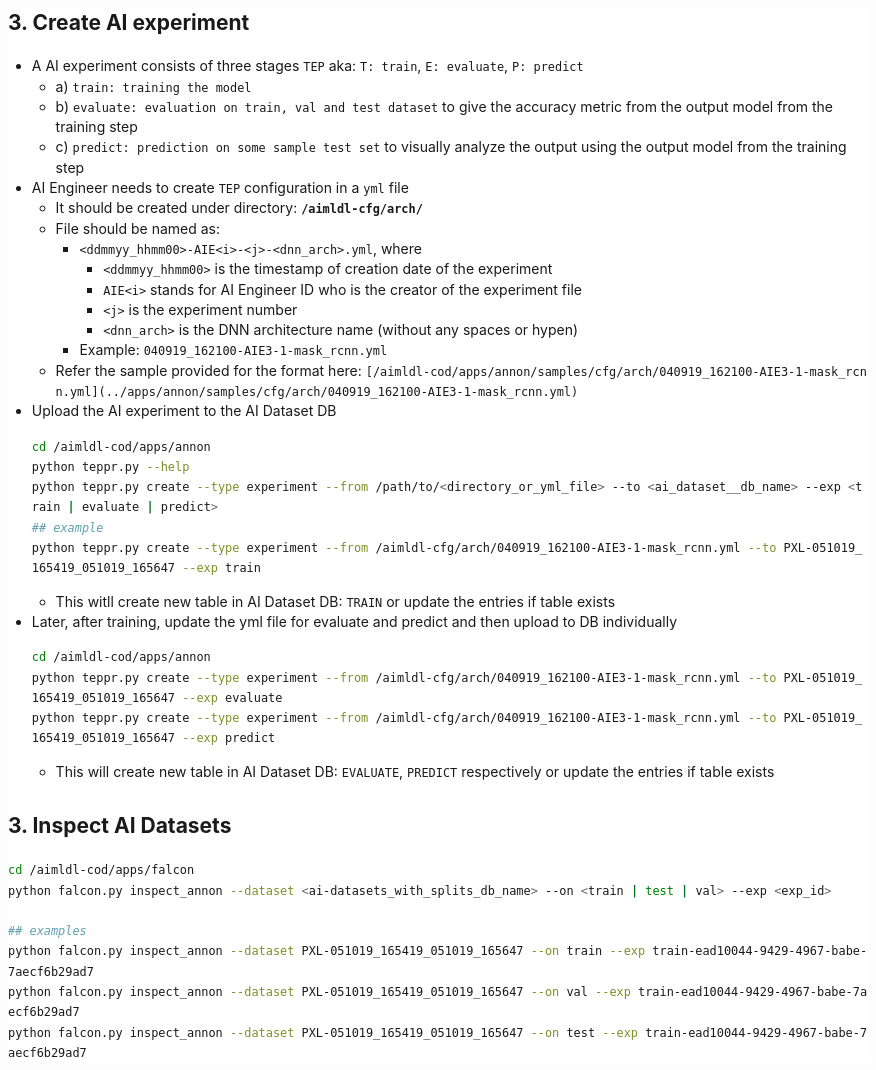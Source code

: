 
## 3. Create AI experiment

* A AI experiment consists of three stages `TEP` aka: `T: train`, `E: evaluate`, `P: predict` 
  * a) `train: training the model`
  * b) `evaluate: evaluation on train, val and test dataset` to give the accuracy metric from the output model from the training step
  * c) `predict: prediction on some sample test set` to visually analyze the output using the output model from the training step
* AI Engineer needs to create `TEP` configuration in a `yml` file
  * It should be created under directory: **`/aimldl-cfg/arch/`**
  * File should be named as:
    * `<ddmmyy_hhmm00>-AIE<i>-<j>-<dnn_arch>.yml`, where
      * `<ddmmyy_hhmm00>` is the timestamp of creation date of the experiment
      * `AIE<i>` stands for AI Engineer ID who is the creator of the experiment file
      * `<j>` is the experiment number
      * `<dnn_arch>` is the DNN architecture name (without any spaces or hypen)
    * Example: `040919_162100-AIE3-1-mask_rcnn.yml`
  * Refer the sample provided for the format here: `[/aimldl-cod/apps/annon/samples/cfg/arch/040919_162100-AIE3-1-mask_rcnn.yml](../apps/annon/samples/cfg/arch/040919_162100-AIE3-1-mask_rcnn.yml)`
* Upload the AI experiment to the AI Dataset DB
  ```bash
  cd /aimldl-cod/apps/annon
  python teppr.py --help
  python teppr.py create --type experiment --from /path/to/<directory_or_yml_file> --to <ai_dataset__db_name> --exp <train | evaluate | predict>
  ## example
  python teppr.py create --type experiment --from /aimldl-cfg/arch/040919_162100-AIE3-1-mask_rcnn.yml --to PXL-051019_165419_051019_165647 --exp train
  ```
  * This witll create new table in AI Dataset DB: `TRAIN` or update the entries if table exists
* Later, after training, update the yml file for evaluate and predict and then upload to DB individually
  ```bash
  cd /aimldl-cod/apps/annon
  python teppr.py create --type experiment --from /aimldl-cfg/arch/040919_162100-AIE3-1-mask_rcnn.yml --to PXL-051019_165419_051019_165647 --exp evaluate
  python teppr.py create --type experiment --from /aimldl-cfg/arch/040919_162100-AIE3-1-mask_rcnn.yml --to PXL-051019_165419_051019_165647 --exp predict
  ```
  * This will create new table in AI Dataset DB: `EVALUATE`, `PREDICT` respectively or update the entries if table exists


## 3. Inspect AI Datasets

```bash
cd /aimldl-cod/apps/falcon
python falcon.py inspect_annon --dataset <ai-datasets_with_splits_db_name> --on <train | test | val> --exp <exp_id>

## examples
python falcon.py inspect_annon --dataset PXL-051019_165419_051019_165647 --on train --exp train-ead10044-9429-4967-babe-7aecf6b29ad7
python falcon.py inspect_annon --dataset PXL-051019_165419_051019_165647 --on val --exp train-ead10044-9429-4967-babe-7aecf6b29ad7
python falcon.py inspect_annon --dataset PXL-051019_165419_051019_165647 --on test --exp train-ead10044-9429-4967-babe-7aecf6b29ad7
```
